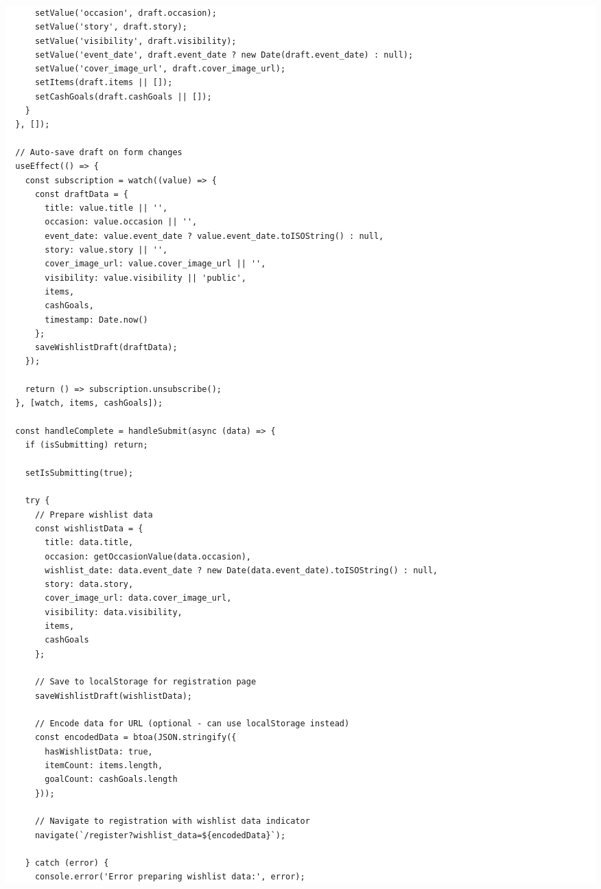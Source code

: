 ```tsx
      setValue('occasion', draft.occasion);
      setValue('story', draft.story);
      setValue('visibility', draft.visibility);
      setValue('event_date', draft.event_date ? new Date(draft.event_date) : null);
      setValue('cover_image_url', draft.cover_image_url);
      setItems(draft.items || []);
      setCashGoals(draft.cashGoals || []);
    }
  }, []);

  // Auto-save draft on form changes
  useEffect(() => {
    const subscription = watch((value) => {
      const draftData = {
        title: value.title || '',
        occasion: value.occasion || '',
        event_date: value.event_date ? value.event_date.toISOString() : null,
        story: value.story || '',
        cover_image_url: value.cover_image_url || '',
        visibility: value.visibility || 'public',
        items,
        cashGoals,
        timestamp: Date.now()
      };
      saveWishlistDraft(draftData);
    });
    
    return () => subscription.unsubscribe();
  }, [watch, items, cashGoals]);

  const handleComplete = handleSubmit(async (data) => {
    if (isSubmitting) return;
    
    setIsSubmitting(true);
    
    try {
      // Prepare wishlist data
      const wishlistData = {
        title: data.title,
        occasion: getOccasionValue(data.occasion),
        wishlist_date: data.event_date ? new Date(data.event_date).toISOString() : null,
        story: data.story,
        cover_image_url: data.cover_image_url,
        visibility: data.visibility,
        items,
        cashGoals
      };

      // Save to localStorage for registration page
      saveWishlistDraft(wishlistData);

      // Encode data for URL (optional - can use localStorage instead)
      const encodedData = btoa(JSON.stringify({
        hasWishlistData: true,
        itemCount: items.length,
        goalCount: cashGoals.length
      }));

      // Navigate to registration with wishlist data indicator
      navigate(`/register?wishlist_data=${encodedData}`);
      
    } catch (error) {
      console.error('Error preparing wishlist data:', error);
```